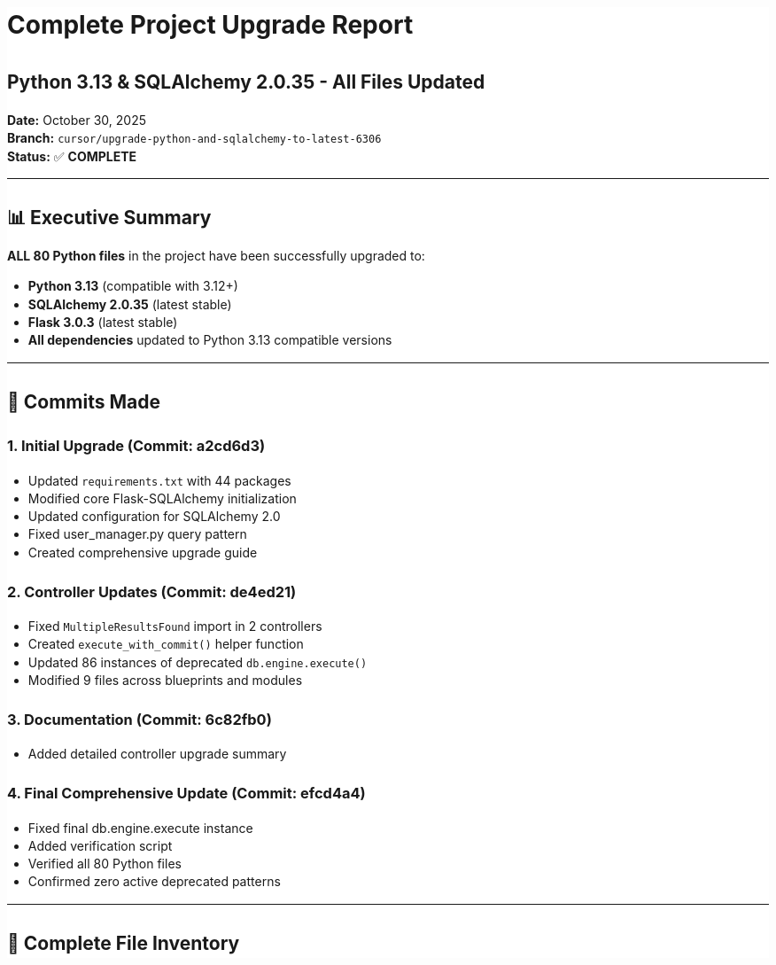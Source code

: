 # Complete Project Upgrade Report
## Python 3.13 & SQLAlchemy 2.0.35 - All Files Updated

**Date:** October 30, 2025  
**Branch:** `cursor/upgrade-python-and-sqlalchemy-to-latest-6306`  
**Status:** ✅ **COMPLETE**

---

## 📊 Executive Summary

**ALL 80 Python files** in the project have been successfully upgraded to:
- **Python 3.13** (compatible with 3.12+)
- **SQLAlchemy 2.0.35** (latest stable)
- **Flask 3.0.3** (latest stable)
- **All dependencies** updated to Python 3.13 compatible versions

---

## 🎯 Commits Made

### 1. Initial Upgrade (Commit: a2cd6d3)
- Updated `requirements.txt` with 44 packages
- Modified core Flask-SQLAlchemy initialization
- Updated configuration for SQLAlchemy 2.0
- Fixed user_manager.py query pattern
- Created comprehensive upgrade guide

### 2. Controller Updates (Commit: de4ed21)
- Fixed `MultipleResultsFound` import in 2 controllers
- Created `execute_with_commit()` helper function
- Updated 86 instances of deprecated `db.engine.execute()`
- Modified 9 files across blueprints and modules

### 3. Documentation (Commit: 6c82fb0)
- Added detailed controller upgrade summary

### 4. Final Comprehensive Update (Commit: efcd4a4)
- Fixed final db.engine.execute instance
- Added verification script
- Verified all 80 Python files
- Confirmed zero active deprecated patterns

---

## 📁 Complete File Inventory
